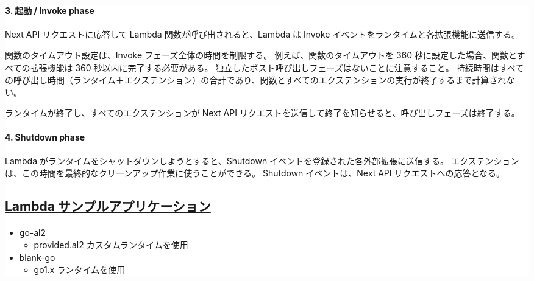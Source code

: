 #### 3. 起動 / Invoke phase

Next API リクエストに応答して Lambda 関数が呼び出されると、Lambda は Invoke イベントをランタイムと各拡張機能に送信する。

関数のタイムアウト設定は、Invoke フェーズ全体の時間を制限する。 例えば、関数のタイムアウトを 360 秒に設定した場合、関数とすべての拡張機能は 360 秒以内に完了する必要がある。 独立したポスト呼び出しフェーズはないことに注意すること。 持続時間はすべての呼び出し時間（ランタイム＋エクステンション）の合計であり、関数とすべてのエクステンションの実行が終了するまで計算されない。

ランタイムが終了し、すべてのエクステンションが Next API リクエストを送信して終了を知らせると、呼び出しフェーズは終了する。

#### 4. Shutdown phase

Lambda がランタイムをシャットダウンしようとすると、Shutdown イベントを登録された各外部拡張に送信する。 エクステンションは、この時間を最終的なクリーンアップ作業に使うことができる。 Shutdown イベントは、Next API リクエストへの応答となる。

## [Lambda サンプルアプリケーション](https://docs.aws.amazon.com/ja_jp/lambda/latest/dg/lambda-samples.html)

- [go-al2](https://github.com/aws-samples/sessions-with-aws-sam/tree/master/go-al2)
  - provided.al2 カスタムランタイムを使用
- [blank-go](https://github.com/awsdocs/aws-lambda-developer-guide/tree/main/sample-apps/blank-go)
  - go1.x ランタイムを使用
